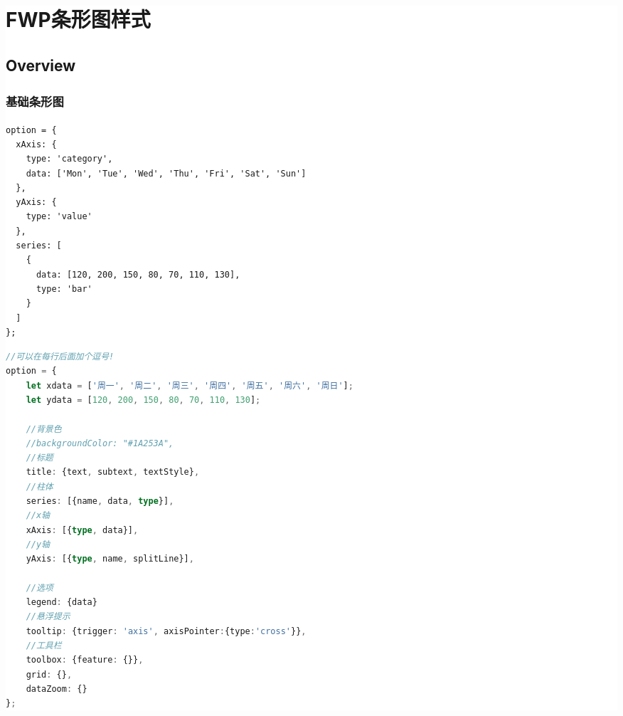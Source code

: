 # FWP条形图样式




## Overview
### 基础条形图
```
option = {
  xAxis: {
    type: 'category',
    data: ['Mon', 'Tue', 'Wed', 'Thu', 'Fri', 'Sat', 'Sun']
  },
  yAxis: {
    type: 'value'
  },
  series: [
    {
      data: [120, 200, 150, 80, 70, 110, 130],
      type: 'bar'
    }
  ]
};
```


```typescript
//可以在每行后面加个逗号!
option = {
    let xdata = ['周一', '周二', '周三', '周四', '周五', '周六', '周日'];
    let ydata = [120, 200, 150, 80, 70, 110, 130];

    //背景色
    //backgroundColor: "#1A253A",
    //标题
    title: {text, subtext, textStyle},
    //柱体
    series: [{name, data, type}],
    //x轴
    xAxis: [{type, data}],
    //y轴
    yAxis: [{type, name, splitLine}],

    //选项
    legend: {data}
	//悬浮提示
    tooltip: {trigger: 'axis', axisPointer:{type:'cross'}},
    //工具栏
    toolbox: {feature: {}},
    grid: {},
	dataZoom: {}
};
```
